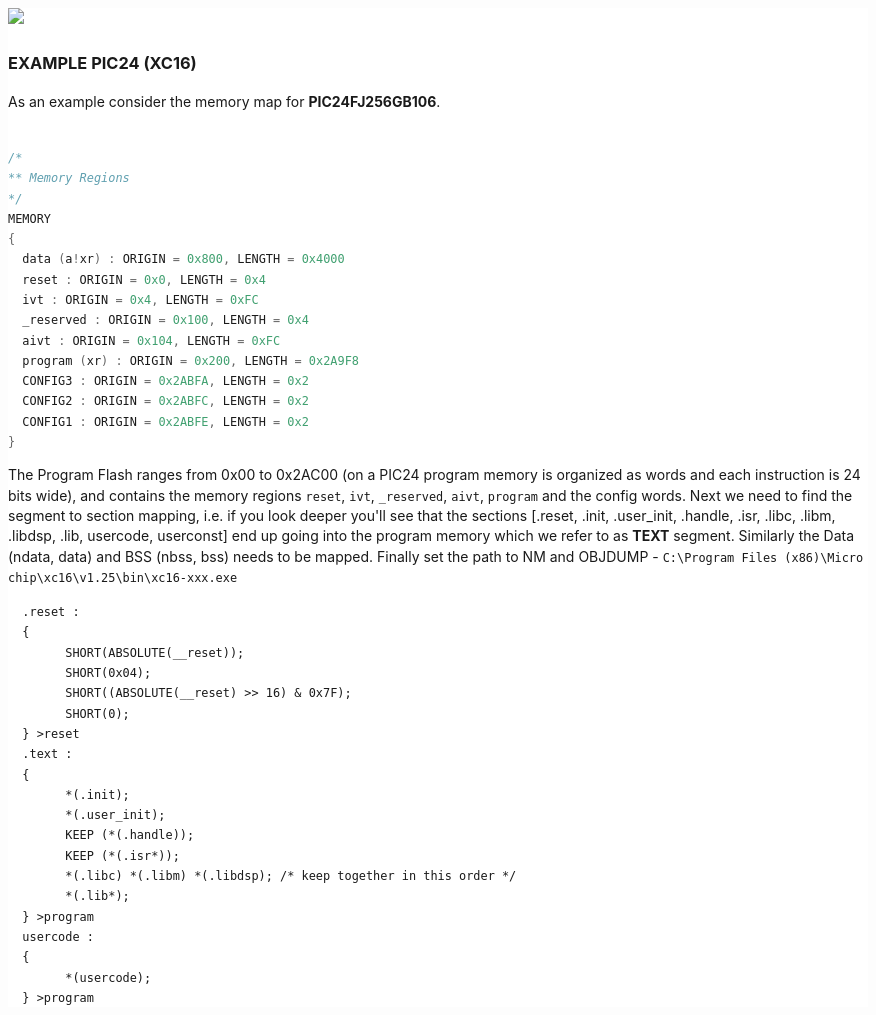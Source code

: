 ![](http://imgur.com/SkRsqGs.png)

### EXAMPLE PIC24 (XC16)

As an example consider the memory map for **PIC24FJ256GB106**.
```C

/*
** Memory Regions
*/
MEMORY
{
  data (a!xr) : ORIGIN = 0x800, LENGTH = 0x4000
  reset : ORIGIN = 0x0, LENGTH = 0x4
  ivt : ORIGIN = 0x4, LENGTH = 0xFC
  _reserved : ORIGIN = 0x100, LENGTH = 0x4
  aivt : ORIGIN = 0x104, LENGTH = 0xFC
  program (xr) : ORIGIN = 0x200, LENGTH = 0x2A9F8
  CONFIG3 : ORIGIN = 0x2ABFA, LENGTH = 0x2
  CONFIG2 : ORIGIN = 0x2ABFC, LENGTH = 0x2
  CONFIG1 : ORIGIN = 0x2ABFE, LENGTH = 0x2
}
```

The Program Flash ranges from 0x00 to 0x2AC00 (on a PIC24 program memory is organized as words and each instruction is 24 bits wide), and contains the memory regions `reset`, `ivt`, `_reserved`, `aivt`, `program` and the config words. Next we need to find the segment to section mapping, i.e. if you look deeper you'll see that the sections [.reset, .init, .user_init, .handle, .isr, .libc, .libm, .libdsp, .lib, usercode, userconst] end up going into the program memory which we refer to as **TEXT** segment. Similarly the Data (ndata, data) and BSS (nbss, bss) needs to be mapped. Finally set the path to NM and OBJDUMP - `C:\Program Files (x86)\Microchip\xc16\v1.25\bin\xc16-xxx.exe`  

```
  .reset :
  {
        SHORT(ABSOLUTE(__reset));
        SHORT(0x04);
        SHORT((ABSOLUTE(__reset) >> 16) & 0x7F);
        SHORT(0);
  } >reset
  .text :
  {
        *(.init);
        *(.user_init);
        KEEP (*(.handle));
        KEEP (*(.isr*));
        *(.libc) *(.libm) *(.libdsp); /* keep together in this order */
        *(.lib*);
  } >program
  usercode :
  {
        *(usercode);
  } >program
```
